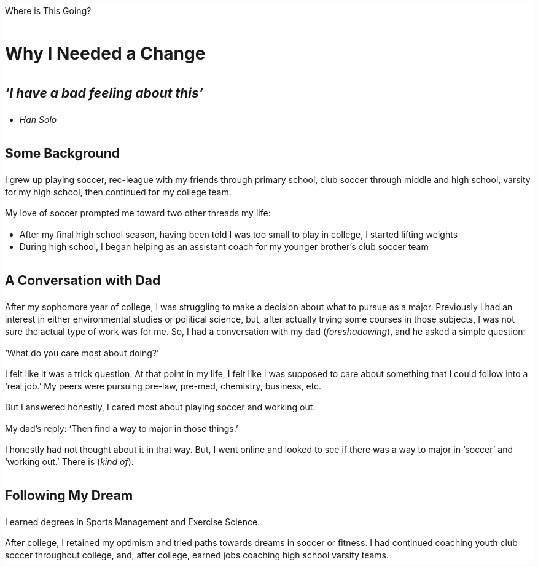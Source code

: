 [Where is This Going?](#heading=h.yxend0j15dmp)


# Why I Needed a Change


## _‘I have a bad feeling about this’_



*   _Han Solo_


## Some Background

I grew up playing soccer, rec-league with my friends through primary school, club soccer through middle and high school, varsity for my high school, then continued for my college team.  

My love of soccer prompted me toward two other threads my life:



*   After my final high school season, having been told I was too small to play in college, I started lifting weights
*   During high school, I began helping as an assistant coach for my younger brother’s club soccer team


## A Conversation with Dad

After my sophomore year of college, I was struggling to make a decision about what to pursue as a major.  Previously I had an interest in either environmental studies or political science, but, after actually trying some courses in those subjects, I was not sure the actual type of work was for me.  So, I had a conversation with my dad (_foreshadowing_), and he asked a simple question:

‘What do you care most about doing?’

I felt like it was a trick question.  At that point in my life, I felt like I was supposed to care about something that I could follow into a ‘real job.’  My peers were pursuing pre-law, pre-med, chemistry, business, etc.  

But I answered honestly, I cared most about playing soccer and working out.  

My dad’s reply: ‘Then find a way to major in those things.’

I honestly had not thought about it in that way.  But, I went online and looked to see if there was a way to major in ‘soccer’ and ‘working out.’  There is (_kind of_). 


## Following My Dream

I earned degrees in Sports Management and Exercise Science.

After college, I retained my optimism and tried paths towards dreams in soccer or fitness.  I had continued coaching youth club soccer throughout college, and, after college, earned jobs coaching high school varsity teams.  
